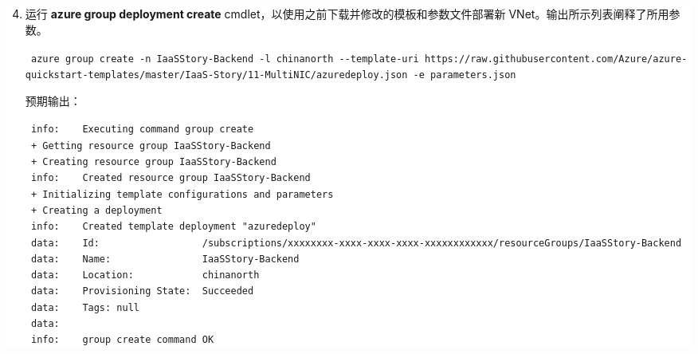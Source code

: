 4. 运行 **azure group deployment create** cmdlet，以使用之前下载并修改的模板和参数文件部署新 VNet。输出所示列表阐释了所用参数。

		azure group create -n IaaSStory-Backend -l chinanorth --template-uri https://raw.githubusercontent.com/Azure/azure-quickstart-templates/master/IaaS-Story/11-MultiNIC/azuredeploy.json -e parameters.json

	预期输出：

		info:    Executing command group create
		+ Getting resource group IaaSStory-Backend
		+ Creating resource group IaaSStory-Backend
		info:    Created resource group IaaSStory-Backend
		+ Initializing template configurations and parameters
		+ Creating a deployment
		info:    Created template deployment "azuredeploy"
		data:    Id:                  /subscriptions/xxxxxxxx-xxxx-xxxx-xxxx-xxxxxxxxxxxx/resourceGroups/IaaSStory-Backend
		data:    Name:                IaaSStory-Backend
		data:    Location:            chinanorth
		data:    Provisioning State:  Succeeded
		data:    Tags: null
		data:
		info:    group create command OK

